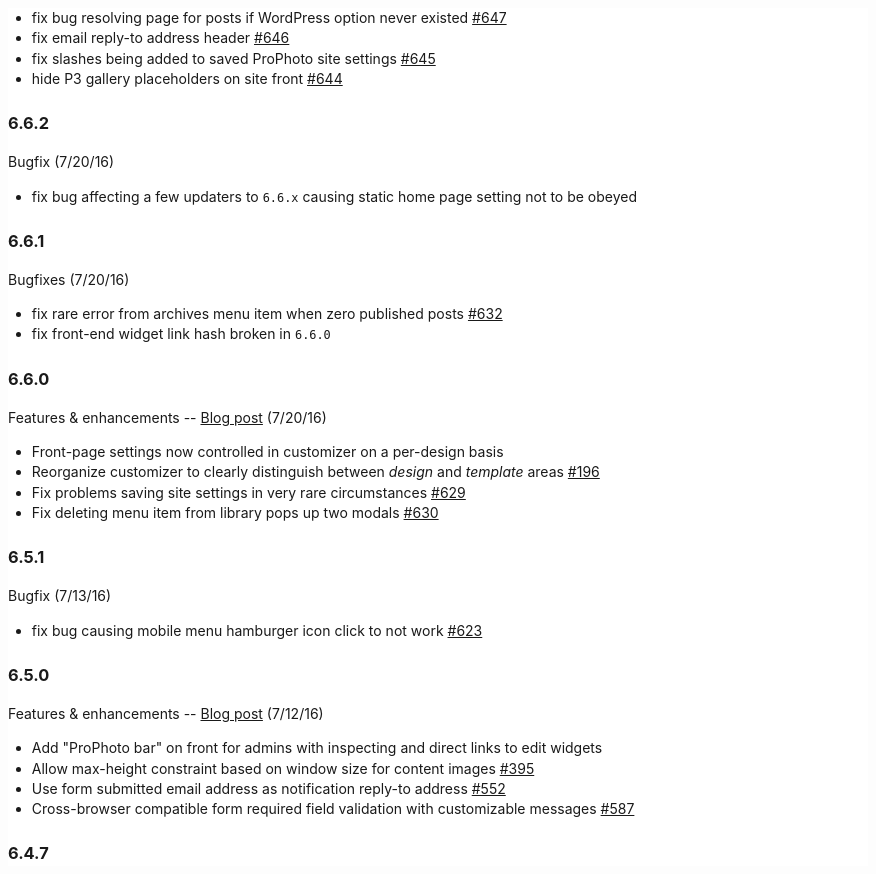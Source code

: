 * fix bug resolving page for posts if WordPress option never existed [#647](https://github.com/downshiftorg/prophoto-issues/issues/647)
* fix email reply-to address header [#646](https://github.com/downshiftorg/prophoto-issues/issues/646)
* fix slashes being added to saved ProPhoto site settings [#645](https://github.com/downshiftorg/prophoto-issues/issues/645)
* hide P3 gallery placeholders on site front [#644](https://github.com/downshiftorg/prophoto-issues/issues/644)

### 6.6.2

Bugfix (7/20/16)

* fix bug affecting a few updaters to `6.6.x` causing static home page setting not to be obeyed

### 6.6.1

Bugfixes (7/20/16)

* fix rare error from archives menu item when zero published posts [#632](https://github.com/downshiftorg/prophoto-issues/issues/632)
* fix front-end widget link hash broken in `6.6.0`

### 6.6.0

Features & enhancements -- [Blog post](https://www.prophoto.com/blog/prophoto-6-6-0/) (7/20/16)

* Front-page settings now controlled in customizer on a per-design basis
* Reorganize customizer to clearly distinguish between _design_ and _template_ areas [#196](https://github.com/downshiftorg/prophoto-issues/issues/196)
* Fix problems saving site settings in very rare circumstances [#629](https://github.com/downshiftorg/prophoto-issues/issues/629)
* Fix deleting menu item from library pops up two modals [#630](https://github.com/downshiftorg/prophoto-issues/issues/630)

### 6.5.1

Bugfix (7/13/16)

* fix bug causing mobile menu hamburger icon click to not work [#623](https://github.com/downshiftorg/prophoto-issues/issues/623)

### 6.5.0

Features & enhancements -- [Blog post](https://www.prophoto.com/blog/prophoto-6-5-0/) (7/12/16)

* Add "ProPhoto bar" on front for admins with inspecting and direct links to edit widgets
* Allow max-height constraint based on window size for content images [#395](https://github.com/downshiftorg/prophoto-issues/issues/395)
* Use form submitted email address as notification reply-to address [#552](https://github.com/downshiftorg/prophoto-issues/issues/552)
* Cross-browser compatible form required field validation with customizable messages [#587](https://github.com/downshiftorg/prophoto-issues/issues/587)

### 6.4.7
